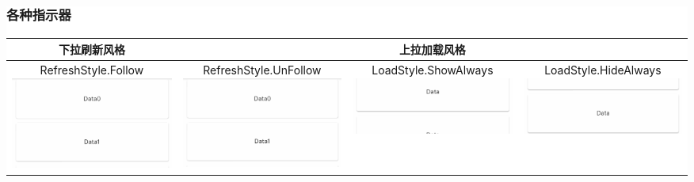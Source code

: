 
### 各种指示器

| 下拉刷新风格 |   |上拉加载风格| |
|:---:|:---:|:---:|:---:|
| RefreshStyle.Follow <br> ![跟随](example/images/refreshstyle1.gif) |RefreshStyle.UnFollow <br>  ![不跟随](example/images/refreshstyle2.gif)| LoadStyle.ShowAlways <br> ![永远显示](example/images/loadstyle1.gif) | LoadStyle.HideAlways<br>  ![永远隐藏](example/images/loadstyle2.gif)|